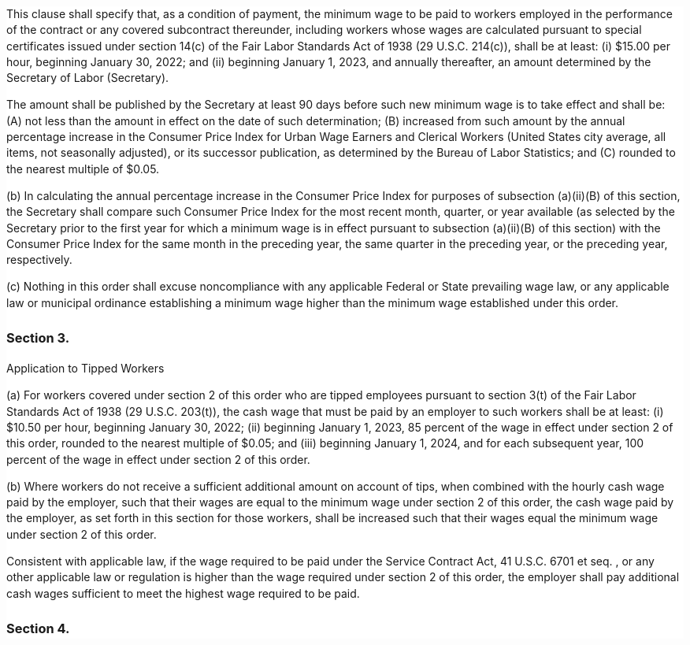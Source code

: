 This clause shall specify that, as a condition of payment, the minimum wage to be paid to workers employed in the performance of the contract or any covered subcontract thereunder, including workers whose wages are calculated pursuant to special certificates issued under section 14(c) of the Fair Labor Standards Act of 1938 (29 U.S.C. 214(c)), shall be at least:
    (i) $15.00 per hour, beginning January 30, 2022; and
    (ii) beginning January 1, 2023, and annually thereafter, an amount determined by the Secretary of Labor (Secretary).

The amount shall be published by the Secretary at least 90 days before such new minimum wage is to take effect and shall be:
(A) not less than the amount in effect on the date of such determination;
(B) increased from such amount by the annual percentage increase in the Consumer Price Index for Urban Wage Earners and Clerical Workers (United States city average, all items, not seasonally adjusted), or its successor publication, as determined by the Bureau of Labor Statistics; and
(C) rounded to the nearest multiple of $0.05.

(b) In calculating the annual percentage increase in the Consumer Price Index for purposes of subsection (a)(ii)(B) of this section, the Secretary shall compare such Consumer Price Index for the most recent month, quarter, or year available (as selected by the Secretary prior to the first year for which a minimum wage is in effect pursuant to subsection (a)(ii)(B) of this section) with the Consumer Price Index for the same month in the 
preceding year, the same quarter in the preceding year, or the preceding year, respectively.

(c) Nothing in this order shall excuse noncompliance with any applicable Federal or State prevailing wage law, or any applicable law or municipal ordinance establishing a minimum wage higher than the minimum wage established under this order.
### Section 3.

Application to Tipped Workers

(a) For workers covered under section 2 of this order who are tipped employees pursuant to section 3(t) of the Fair Labor Standards Act of 1938 (29 U.S.C. 203(t)), the cash wage that must be paid by an employer to such workers shall be at least:
    (i) $10.50 per hour, beginning January 30, 2022;
    (ii) beginning January 1, 2023, 85 percent of the wage in effect under section 2 of this order, rounded to the nearest multiple of $0.05; and
    (iii) beginning January 1, 2024, and for each subsequent year, 100 percent of the wage in effect under section 2 of this order.

(b) Where workers do not receive a sufficient additional amount on account of tips, when combined with the hourly cash wage paid by the employer, such that their wages are equal to the minimum wage under section 2 of this order, the cash wage paid by the employer, as set forth in this section for those workers, shall be increased such that their wages equal the minimum wage under section 2 of this order.

Consistent with applicable law, if the wage required to be paid under the Service Contract Act, 41 U.S.C. 6701 
et seq.
, or any other applicable law or regulation is higher than the wage required under section 2 of this order, the employer shall pay additional cash wages sufficient to meet the highest wage required to be paid.
### Section 4.
